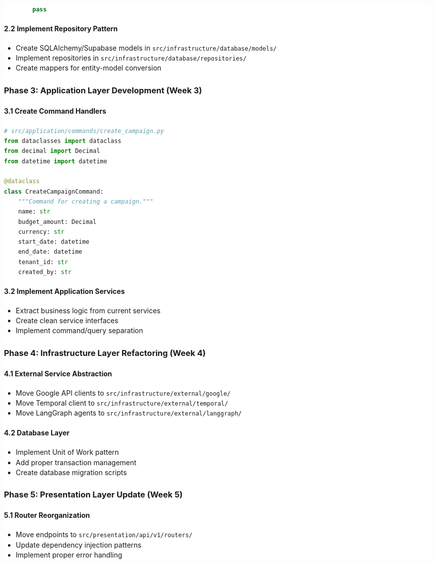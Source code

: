 ```python
        pass
```

#### 2.2 Implement Repository Pattern
- Create SQLAlchemy/Supabase models in `src/infrastructure/database/models/`
- Implement repositories in `src/infrastructure/database/repositories/`
- Create mappers for entity-model conversion

### Phase 3: Application Layer Development (Week 3)

#### 3.1 Create Command Handlers
```python
# src/application/commands/create_campaign.py
from dataclasses import dataclass
from decimal import Decimal
from datetime import datetime

@dataclass
class CreateCampaignCommand:
    """Command for creating a campaign."""
    name: str
    budget_amount: Decimal
    currency: str
    start_date: datetime
    end_date: datetime
    tenant_id: str
    created_by: str
```

#### 3.2 Implement Application Services
- Extract business logic from current services
- Create clean service interfaces
- Implement command/query separation

### Phase 4: Infrastructure Layer Refactoring (Week 4)

#### 4.1 External Service Abstraction
- Move Google API clients to `src/infrastructure/external/google/`
- Move Temporal client to `src/infrastructure/external/temporal/`
- Move LangGraph agents to `src/infrastructure/external/langgraph/`

#### 4.2 Database Layer
- Implement Unit of Work pattern
- Add proper transaction management
- Create database migration scripts

### Phase 5: Presentation Layer Update (Week 5)

#### 5.1 Router Reorganization
- Move endpoints to `src/presentation/api/v1/routers/`
- Update dependency injection patterns
- Implement proper error handling
